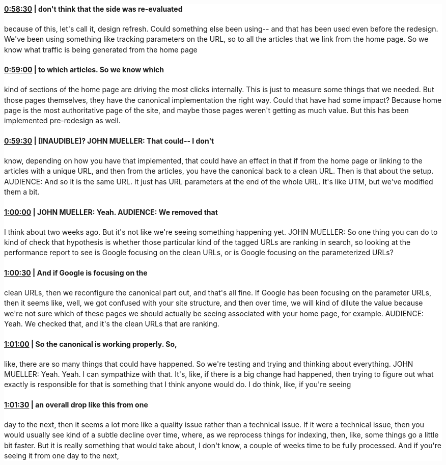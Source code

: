 #### [0:58:30](https://www.youtube.com/watch?v=0IsNwzikTPM&t=3510) |  don't think that the side was re-evaluated

because of this, let's call it, design refresh. Could something else been using-- and that has been used even before the redesign. We've been using something like tracking parameters on the URL, so to all the articles that we link from the home page. So we know what traffic is being generated from the home page  

#### [0:59:00](https://www.youtube.com/watch?v=0IsNwzikTPM&t=3540) |  to which articles. So we know which

kind of sections of the home page are driving the most clicks internally. This is just to measure some things that we needed. But those pages themselves, they have the canonical implementation the right way. Could that have had some impact? Because home page is the most authoritative page of the site, and maybe those pages weren't getting as much value. But this has been implemented pre-redesign as well.  

#### [0:59:30](https://www.youtube.com/watch?v=0IsNwzikTPM&t=3570) |  [INAUDIBLE]? JOHN MUELLER: That could-- I don't

know, depending on how you have that implemented, that could have an effect in that if from the home page or linking to the articles with a unique URL, and then from the articles, you have the canonical back to a clean URL. Then is that about the setup. AUDIENCE: And so it is the same URL. It just has URL parameters at the end of the whole URL. It's like UTM, but we've modified them a bit.  

#### [1:00:00](https://www.youtube.com/watch?v=0IsNwzikTPM&t=3600) |  JOHN MUELLER: Yeah. AUDIENCE: We removed that

I think about two weeks ago. But it's not like we're seeing something happening yet. JOHN MUELLER: So one thing you can do to kind of check that hypothesis is whether those particular kind of the tagged URLs are ranking in search, so looking at the performance report to see is Google focusing on the clean URLs, or is Google focusing on the parameterized URLs?  

#### [1:00:30](https://www.youtube.com/watch?v=0IsNwzikTPM&t=3630) |  And if Google is focusing on the

clean URLs, then we reconfigure the canonical part out, and that's all fine. If Google has been focusing on the parameter URLs, then it seems like, well, we got confused with your site structure, and then over time, we will kind of dilute the value because we're not sure which of these pages we should actually be seeing associated with your home page, for example. AUDIENCE: Yeah. We checked that, and it's the clean URLs that are ranking.  

#### [1:01:00](https://www.youtube.com/watch?v=0IsNwzikTPM&t=3660) |  So the canonical is working properly. So,

like, there are so many things that could have happened. So we're testing and trying and thinking about everything. JOHN MUELLER: Yeah. Yeah. I can sympathize with that. It's, like, if there is a big change had happened, then trying to figure out what exactly is responsible for that is something that I think anyone would do. I do think, like, if you're seeing  

#### [1:01:30](https://www.youtube.com/watch?v=0IsNwzikTPM&t=3690) |  an overall drop like this from one

day to the next, then it seems a lot more like a quality issue rather than a technical issue. If it were a technical issue, then you would usually see kind of a subtle decline over time, where, as we reprocess things for indexing, then, like, some things go a little bit faster. But it is really something that would take about, I don't know, a couple of weeks time to be fully processed. And if you're seeing it from one day to the next,  
